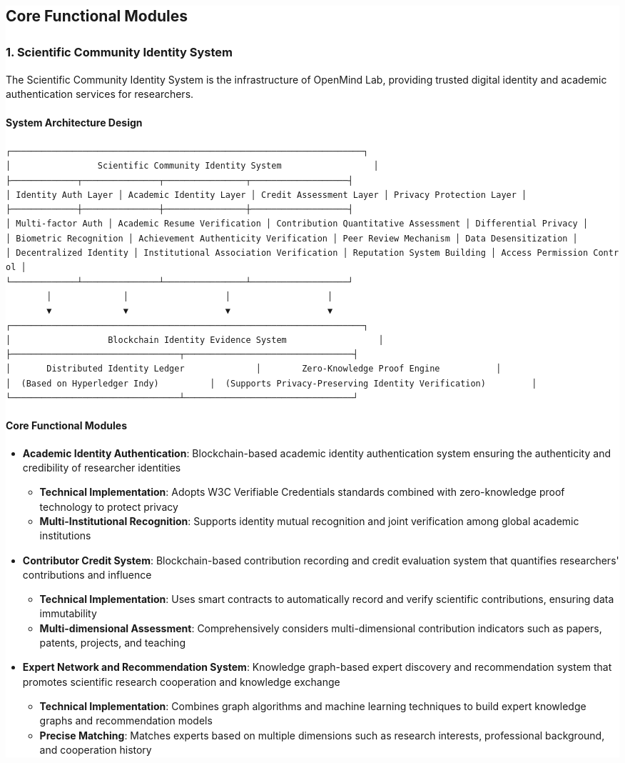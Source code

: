 
## Core Functional Modules

### 1. Scientific Community Identity System

The Scientific Community Identity System is the infrastructure of OpenMind Lab, providing trusted digital identity and academic authentication services for researchers.

#### System Architecture Design

```
┌─────────────────────────────────────────────────────────────────────┐
│                 Scientific Community Identity System                  │
├─────────────┬───────────────┬────────────────┬───────────────────┤
│ Identity Auth Layer │ Academic Identity Layer │ Credit Assessment Layer │ Privacy Protection Layer │
├─────────────┼───────────────┼────────────────┼───────────────────┤
│ Multi-factor Auth │ Academic Resume Verification │ Contribution Quantitative Assessment │ Differential Privacy │
│ Biometric Recognition │ Achievement Authenticity Verification │ Peer Review Mechanism │ Data Desensitization │
│ Decentralized Identity │ Institutional Association Verification │ Reputation System Building │ Access Permission Control │
└─────────────┴───────────────┴────────────────┴───────────────────┘
        │              │                   │                   │
        ▼              ▼                   ▼                   ▼
┌─────────────────────────────────────────────────────────────────────┐
│                   Blockchain Identity Evidence System                  │
├─────────────────────────────────┬─────────────────────────────────┤
│       Distributed Identity Ledger              │        Zero-Knowledge Proof Engine           │
│  (Based on Hyperledger Indy)          │  (Supports Privacy-Preserving Identity Verification)         │
└─────────────────────────────────┴─────────────────────────────────┘
```

#### Core Functional Modules

- **Academic Identity Authentication**: Blockchain-based academic identity authentication system ensuring the authenticity and credibility of researcher identities
  - **Technical Implementation**: Adopts W3C Verifiable Credentials standards combined with zero-knowledge proof technology to protect privacy
  - **Multi-Institutional Recognition**: Supports identity mutual recognition and joint verification among global academic institutions

- **Contributor Credit System**: Blockchain-based contribution recording and credit evaluation system that quantifies researchers' contributions and influence
  - **Technical Implementation**: Uses smart contracts to automatically record and verify scientific contributions, ensuring data immutability
  - **Multi-dimensional Assessment**: Comprehensively considers multi-dimensional contribution indicators such as papers, patents, projects, and teaching

- **Expert Network and Recommendation System**: Knowledge graph-based expert discovery and recommendation system that promotes scientific research cooperation and knowledge exchange
  - **Technical Implementation**: Combines graph algorithms and machine learning techniques to build expert knowledge graphs and recommendation models
  - **Precise Matching**: Matches experts based on multiple dimensions such as research interests, professional background, and cooperation history
